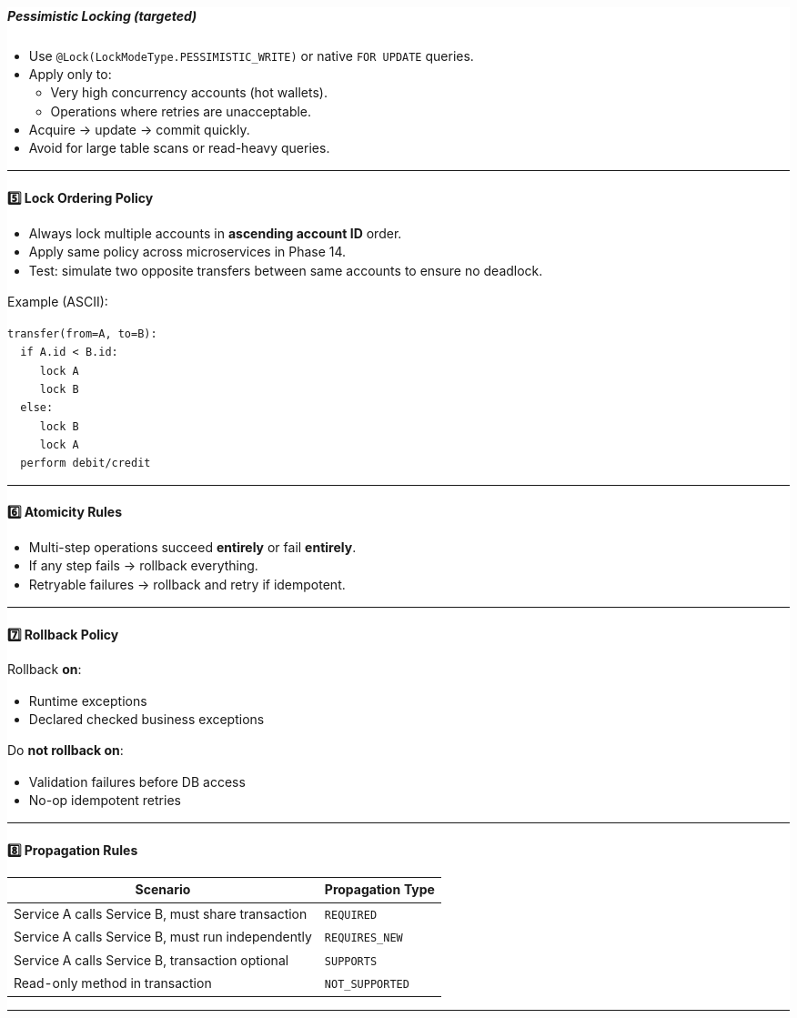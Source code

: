 ##### **Pessimistic Locking (targeted)**

- Use `@Lock(LockModeType.PESSIMISTIC_WRITE)` or native `FOR UPDATE` queries.
- Apply only to:
  - Very high concurrency accounts (hot wallets).
  - Operations where retries are unacceptable.
- Acquire → update → commit quickly.
- Avoid for large table scans or read-heavy queries.

---

#### 5️⃣ Lock Ordering Policy

- Always lock multiple accounts in **ascending account ID** order.
- Apply same policy across microservices in Phase 14.
- Test: simulate two opposite transfers between same accounts to ensure no deadlock.

Example (ASCII):

```
transfer(from=A, to=B):
  if A.id < B.id:
     lock A
     lock B
  else:
     lock B
     lock A
  perform debit/credit
```

---

#### 6️⃣ Atomicity Rules

- Multi-step operations succeed **entirely** or fail **entirely**.
- If any step fails → rollback everything.
- Retryable failures → rollback and retry if idempotent.

---

#### 7️⃣ Rollback Policy

Rollback **on**:

- Runtime exceptions
- Declared checked business exceptions

Do **not rollback on**:

- Validation failures before DB access
- No-op idempotent retries

---

#### 8️⃣ Propagation Rules

| Scenario                                          | Propagation Type |
| ------------------------------------------------- | ---------------- |
| Service A calls Service B, must share transaction | `REQUIRED`       |
| Service A calls Service B, must run independently | `REQUIRES_NEW`   |
| Service A calls Service B, transaction optional   | `SUPPORTS`       |
| Read-only method in transaction                   | `NOT_SUPPORTED`  |

---